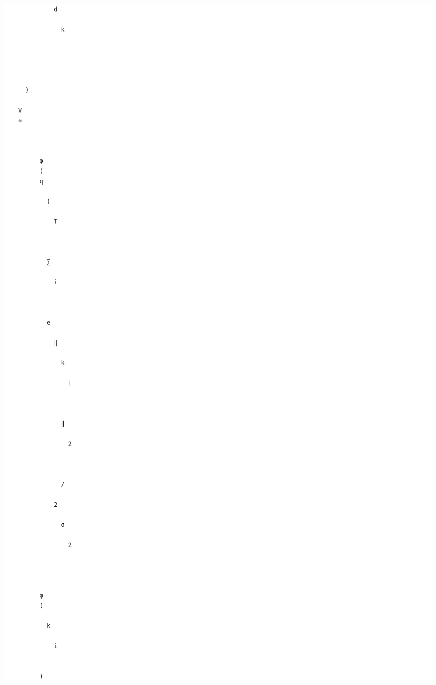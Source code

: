               
                
                  d
                  
                    k
                  
                
              
            
          
          )
        
        V
        ≈
        
          
            
              φ
              (
              q
              
                )
                
                  T
                
              
              
                ∑
                
                  i
                
              
              
                e
                
                  ‖
                  
                    k
                    
                      i
                    
                  
                  
                    ‖
                    
                      2
                    
                  
                  
                    /
                  
                  2
                  
                    σ
                    
                      2
                    
                  
                
              
              φ
              (
              
                k
                
                  i
                
              
              )
              